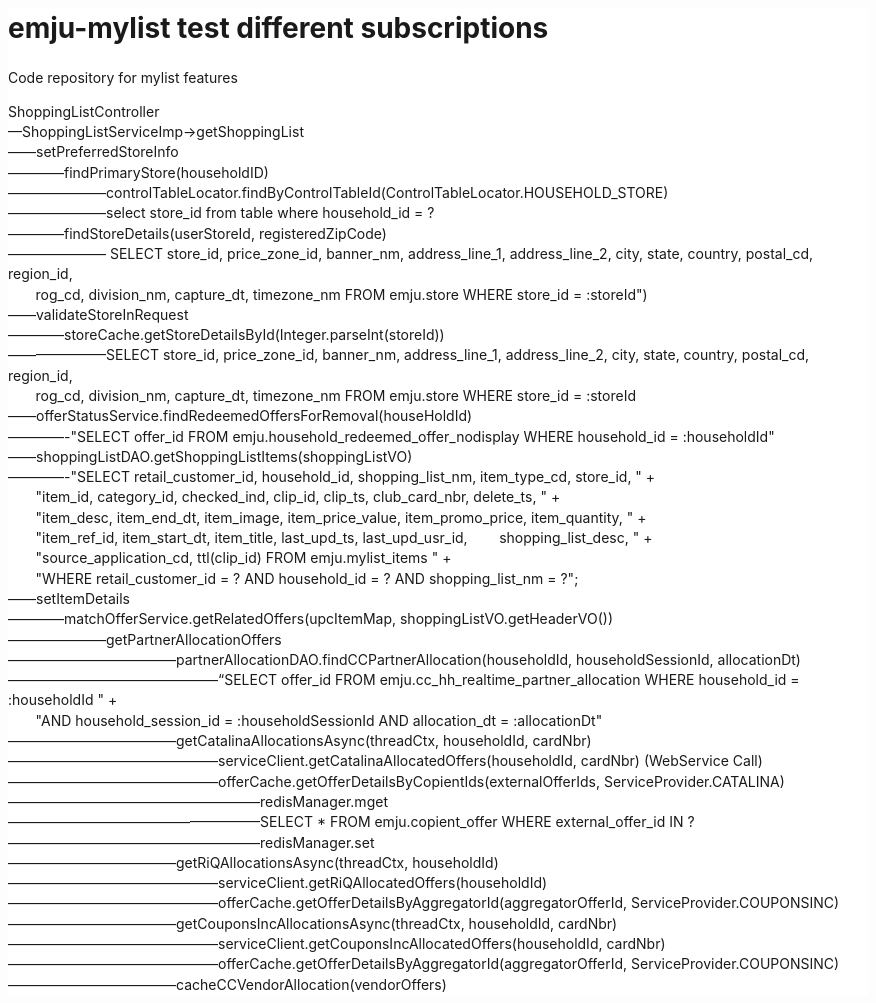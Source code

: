 # emju-mylist test different subscriptions
Code repository for mylist features



ShoppingListController <br />
—ShoppingListServiceImp->getShoppingList <br />
——setPreferredStoreInfo <br />
————findPrimaryStore(householdID) <br />
———————controlTableLocator.findByControlTableId(ControlTableLocator.HOUSEHOLD_STORE) <br />
———————select store_id from table where household_id = ? <br />
————findStoreDetails(userStoreId, registeredZipCode)<br />
——————— SELECT store_id, price_zone_id, banner_nm, address_line_1, address_line_2, city, state, country, postal_cd, region_id,<br />
&nbsp;&nbsp;&nbsp;&nbsp;&nbsp;&nbsp; rog_cd, division_nm, capture_dt, timezone_nm FROM emju.store WHERE store_id = :storeId")<br />
——validateStoreInRequest<br />
————storeCache.getStoreDetailsById(Integer.parseInt(storeId))<br />
———————SELECT store_id, price_zone_id, banner_nm, address_line_1, address_line_2, city, state, country, postal_cd, region_id,<br />
&nbsp;&nbsp;&nbsp;&nbsp;&nbsp;&nbsp; rog_cd, division_nm, capture_dt, timezone_nm FROM emju.store WHERE store_id = :storeId<br />
——offerStatusService.findRedeemedOffersForRemoval(houseHoldId)<br />
————-"SELECT offer_id FROM emju.household_redeemed_offer_nodisplay WHERE household_id = :householdId"<br />
——shoppingListDAO.getShoppingListItems(shoppingListVO)<br />
————-"SELECT retail_customer_id, household_id, shopping_list_nm, item_type_cd, store_id, " +<br />
&nbsp;&nbsp;&nbsp;&nbsp;&nbsp;&nbsp; "item_id, category_id, checked_ind, clip_id, clip_ts, club_card_nbr, delete_ts, " +<br />
&nbsp;&nbsp;&nbsp;&nbsp;&nbsp;&nbsp; "item_desc, item_end_dt, item_image, item_price_value, item_promo_price, item_quantity, " +<br />
&nbsp;&nbsp;&nbsp;&nbsp;&nbsp;&nbsp; "item_ref_id, item_start_dt, item_title, last_upd_ts, last_upd_usr_id, &nbsp;&nbsp;&nbsp;&nbsp;&nbsp;&nbsp; shopping_list_desc, " +<br />
&nbsp;&nbsp;&nbsp;&nbsp;&nbsp;&nbsp; "source_application_cd, ttl(clip_id) FROM emju.mylist_items " + <br />
&nbsp;&nbsp;&nbsp;&nbsp;&nbsp;&nbsp; "WHERE retail_customer_id = ? AND household_id = ? AND shopping_list_nm = ?";<br />
——setItemDetails<br />
————matchOfferService.getRelatedOffers(upcItemMap, shoppingListVO.getHeaderVO())<br />
———————getPartnerAllocationOffers<br />
————————————partnerAllocationDAO.findCCPartnerAllocation(householdId, householdSessionId, allocationDt)<br />
———————————————“SELECT offer_id FROM emju.cc_hh_realtime_partner_allocation WHERE household_id = :householdId " +<br />
&nbsp;&nbsp;&nbsp;&nbsp;&nbsp;&nbsp; "AND household_session_id = :householdSessionId AND allocation_dt = :allocationDt"<br />
————————————getCatalinaAllocationsAsync(threadCtx, householdId, cardNbr)<br />
———————————————serviceClient.getCatalinaAllocatedOffers(householdId, cardNbr)         (WebService Call)<br />
———————————————offerCache.getOfferDetailsByCopientIds(externalOfferIds, ServiceProvider.CATALINA)<br />
——————————————————redisManager.mget<br />
——————————————————SELECT * FROM emju.copient_offer WHERE external_offer_id IN ?<br />
——————————————————redisManager.set<br />
————————————getRiQAllocationsAsync(threadCtx, householdId)<br />
———————————————serviceClient.getRiQAllocatedOffers(householdId)<br />
———————————————offerCache.getOfferDetailsByAggregatorId(aggregatorOfferId, ServiceProvider.COUPONSINC)<br />
————————————getCouponsIncAllocationsAsync(threadCtx, householdId, cardNbr)<br />
———————————————serviceClient.getCouponsIncAllocatedOffers(householdId, cardNbr)<br />
———————————————offerCache.getOfferDetailsByAggregatorId(aggregatorOfferId, ServiceProvider.COUPONSINC)<br />
————————————cacheCCVendorAllocation(vendorOffers)<br />